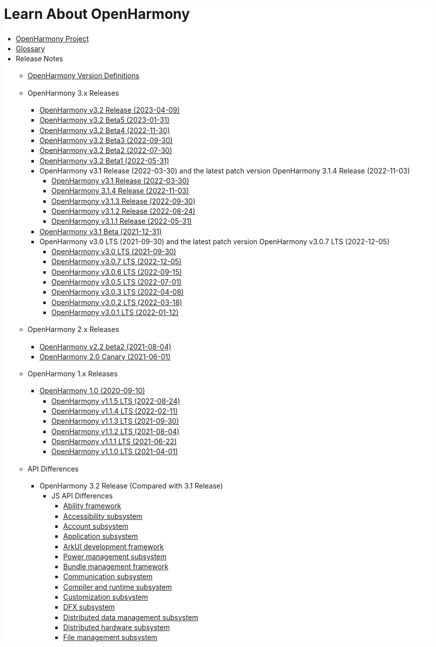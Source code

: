 # Learn About OpenHarmony

- [OpenHarmony Project](OpenHarmony-Overview.md)
- [Glossary](glossary.md)
- Release Notes
  - [OpenHarmony Version Definitions](release-notes/release-definitions/Release-version-definitions.md)
  - OpenHarmony 3.x Releases
    - [OpenHarmony v3.2 Release (2023-04-09)](release-notes/OpenHarmony-v3.2-release.md)
    - [OpenHarmony v3.2 Beta5 (2023-01-31)](release-notes/OpenHarmony-v3.2-beta5.md)
    - [OpenHarmony v3.2 Beta4 (2022-11-30)](release-notes/OpenHarmony-v3.2-beta4.md)
    - [OpenHarmony v3.2 Beta3 (2022-09-30)](release-notes/OpenHarmony-v3.2-beta3.md)
    - [OpenHarmony v3.2 Beta2 (2022-07-30)](release-notes/OpenHarmony-v3.2-beta2.md)
    - [OpenHarmony v3.2 Beta1 (2022-05-31)](release-notes/OpenHarmony-v3.2-beta1.md)
    - OpenHarmony v3.1 Release (2022-03-30) and the latest patch version OpenHarmony 3.1.4 Release (2022-11-03)
      - [OpenHarmony v3.1 Release (2022-03-30)](release-notes/OpenHarmony-v3.1-release.md)
      - [OpenHarmony 3.1.4 Release (2022-11-03)](release-notes/OpenHarmony-v3.1.4-release.md)
      - [OpenHarmony v3.1.3 Release (2022-09-30)](release-notes/OpenHarmony-v3.1.3-release.md)
      - [OpenHarmony v3.1.2 Release (2022-08-24)](release-notes/OpenHarmony-v3.1.2-release.md)
      - [OpenHarmony v3.1.1 Release (2022-05-31)](release-notes/OpenHarmony-v3.1.1-release.md)
    - [OpenHarmony v3.1 Beta (2021-12-31)](release-notes/OpenHarmony-v3.1-beta.md)
    - OpenHarmony v3.0 LTS (2021-09-30) and the latest patch version OpenHarmony v3.0.7 LTS (2022-12-05)
      - [OpenHarmony v3.0 LTS (2021-09-30)](release-notes/OpenHarmony-v3.0-LTS.md)
      - [OpenHarmony v3.0.7 LTS (2022-12-05)](release-notes/OpenHarmony-v3.0.7-LTS.md)
      - [OpenHarmony v3.0.6 LTS (2022-09-15)](release-notes/OpenHarmony-v3.0.6-LTS.md)
      - [OpenHarmony v3.0.5 LTS (2022-07-01)](release-notes/OpenHarmony-v3.0.5-LTS.md)
      - [OpenHarmony v3.0.3 LTS (2022-04-08)](release-notes/OpenHarmony-v3.0.3-LTS.md)
      - [OpenHarmony v3.0.2 LTS (2022-03-18)](release-notes/OpenHarmony-v3.0.2-LTS.md)
      - [OpenHarmony v3.0.1 LTS (2022-01-12)](release-notes/OpenHarmony-v3.0.1-LTS.md)
  - OpenHarmony 2.x Releases
    - [OpenHarmony v2.2 beta2 (2021-08-04)](release-notes/OpenHarmony-v2.2-beta2.md)
    - [OpenHarmony 2.0 Canary (2021-06-01)](release-notes/OpenHarmony-2-0-Canary.md)
  - OpenHarmony 1.x Releases
    - [OpenHarmony 1.0 (2020-09-10)](release-notes/OpenHarmony-1-0.md)
      - [OpenHarmony v1.1.5 LTS (2022-08-24)](release-notes/OpenHarmony-v1.1.5-LTS.md)
      - [OpenHarmony v1.1.4 LTS (2022-02-11)](release-notes/OpenHarmony-v1-1-4-LTS.md)
      - [OpenHarmony v1.1.3 LTS (2021-09-30)](release-notes/OpenHarmony-v1-1-3-LTS.md)
      - [OpenHarmony v1.1.2 LTS (2021-08-04)](release-notes/OpenHarmony-v1.1.2-LTS.md)
      - [OpenHarmony v1.1.1 LTS (2021-06-22)](release-notes/OpenHarmony-1-1-1-LTS.md)
      - [OpenHarmony v1.1.0 LTS (2021-04-01)](release-notes/OpenHarmony-1-1-0-LTS.md)
  
  - API Differences
    - OpenHarmony 3.2 Release (Compared with 3.1 Release)
      - JS API Differences
        - [Ability framework](release-notes/api-change/v3.2-Release/js-apidiff-ability.md)
        - [Accessibility subsystem](release-notes/api-change/v3.2-Release/js-apidiff-accessibility.md)
        - [Account subsystem](release-notes/api-change/v3.2-Release/js-apidiff-account.md)
        - [Application subsystem](release-notes/api-change/v3.2-Release/js-apidiff-application.md)
        - [ArkUI development framework](release-notes/api-change/v3.2-Release/js-apidiff-arkui.md)
        - [Power management subsystem](release-notes/api-change/v3.2-Release/js-apidiff-battery.md)
        - [Bundle management framework](release-notes/api-change/v3.2-Release/js-apidiff-bundle.md)
        - [Communication subsystem](release-notes/api-change/v3.2-Release/js-apidiff-communication.md)
        - [Compiler and runtime subsystem](release-notes/api-change/v3.2-Release/js-apidiff-compiler-and-runtime.md)
        - [Customization subsystem](release-notes/api-change/v3.2-Release/js-apidiff-customization.md)
        - [DFX subsystem](release-notes/api-change/v3.2-Release/js-apidiff-dfx.md)
        - [Distributed data management subsystem](release-notes/api-change/v3.2-Release/js-apidiff-distributed-data.md)
        - [Distributed hardware subsystem](release-notes/api-change/v3.2-Release/js-apidiff-distributed-hardware.md)
        - [File management subsystem](release-notes/api-change/v3.2-Release/js-apidiff-file-management.md)